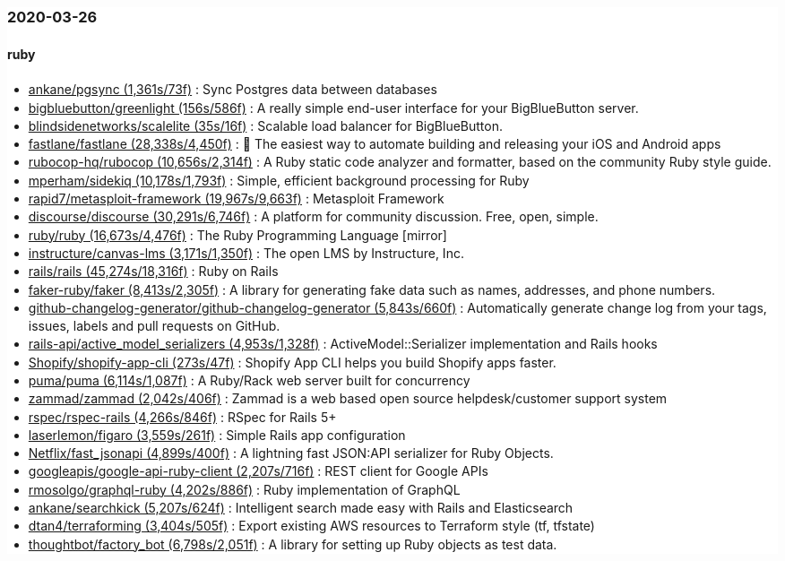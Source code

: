 ### 2020-03-26

#### ruby
* [ankane/pgsync (1,361s/73f)](https://github.com/ankane/pgsync) : Sync Postgres data between databases
* [bigbluebutton/greenlight (156s/586f)](https://github.com/bigbluebutton/greenlight) : A really simple end-user interface for your BigBlueButton server.
* [blindsidenetworks/scalelite (35s/16f)](https://github.com/blindsidenetworks/scalelite) : Scalable load balancer for BigBlueButton.
* [fastlane/fastlane (28,338s/4,450f)](https://github.com/fastlane/fastlane) : 🚀 The easiest way to automate building and releasing your iOS and Android apps
* [rubocop-hq/rubocop (10,656s/2,314f)](https://github.com/rubocop-hq/rubocop) : A Ruby static code analyzer and formatter, based on the community Ruby style guide.
* [mperham/sidekiq (10,178s/1,793f)](https://github.com/mperham/sidekiq) : Simple, efficient background processing for Ruby
* [rapid7/metasploit-framework (19,967s/9,663f)](https://github.com/rapid7/metasploit-framework) : Metasploit Framework
* [discourse/discourse (30,291s/6,746f)](https://github.com/discourse/discourse) : A platform for community discussion. Free, open, simple.
* [ruby/ruby (16,673s/4,476f)](https://github.com/ruby/ruby) : The Ruby Programming Language [mirror]
* [instructure/canvas-lms (3,171s/1,350f)](https://github.com/instructure/canvas-lms) : The open LMS by Instructure, Inc.
* [rails/rails (45,274s/18,316f)](https://github.com/rails/rails) : Ruby on Rails
* [faker-ruby/faker (8,413s/2,305f)](https://github.com/faker-ruby/faker) : A library for generating fake data such as names, addresses, and phone numbers.
* [github-changelog-generator/github-changelog-generator (5,843s/660f)](https://github.com/github-changelog-generator/github-changelog-generator) : Automatically generate change log from your tags, issues, labels and pull requests on GitHub.
* [rails-api/active_model_serializers (4,953s/1,328f)](https://github.com/rails-api/active_model_serializers) : ActiveModel::Serializer implementation and Rails hooks
* [Shopify/shopify-app-cli (273s/47f)](https://github.com/Shopify/shopify-app-cli) : Shopify App CLI helps you build Shopify apps faster.
* [puma/puma (6,114s/1,087f)](https://github.com/puma/puma) : A Ruby/Rack web server built for concurrency
* [zammad/zammad (2,042s/406f)](https://github.com/zammad/zammad) : Zammad is a web based open source helpdesk/customer support system
* [rspec/rspec-rails (4,266s/846f)](https://github.com/rspec/rspec-rails) : RSpec for Rails 5+
* [laserlemon/figaro (3,559s/261f)](https://github.com/laserlemon/figaro) : Simple Rails app configuration
* [Netflix/fast_jsonapi (4,899s/400f)](https://github.com/Netflix/fast_jsonapi) : A lightning fast JSON:API serializer for Ruby Objects.
* [googleapis/google-api-ruby-client (2,207s/716f)](https://github.com/googleapis/google-api-ruby-client) : REST client for Google APIs
* [rmosolgo/graphql-ruby (4,202s/886f)](https://github.com/rmosolgo/graphql-ruby) : Ruby implementation of GraphQL
* [ankane/searchkick (5,207s/624f)](https://github.com/ankane/searchkick) : Intelligent search made easy with Rails and Elasticsearch
* [dtan4/terraforming (3,404s/505f)](https://github.com/dtan4/terraforming) : Export existing AWS resources to Terraform style (tf, tfstate)
* [thoughtbot/factory_bot (6,798s/2,051f)](https://github.com/thoughtbot/factory_bot) : A library for setting up Ruby objects as test data.
